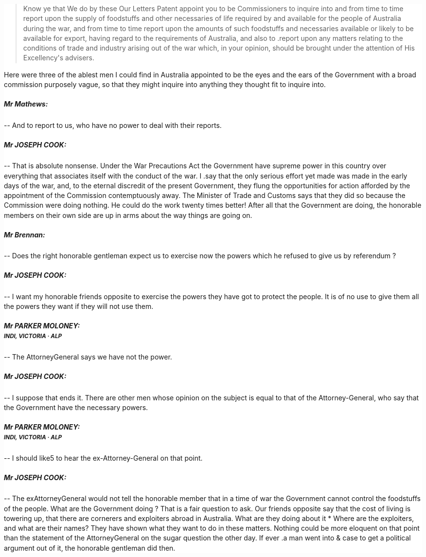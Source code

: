   >Know ye that We do by these Our Letters Patent appoint you to be Commissioners to inquire into and from time to time report upon the supply of foodstuffs and other necessaries of life required by and available for the people of Australia during the war, and from time to time report upon the amounts of such foodstuffs and necessaries available or likely to be available for export, having regard to the requirements of Australia, and also to .report upon any matters relating to the conditions of trade and industry arising out of the war which, in your opinion, should be brought under the attention of His Excellency's advisers. 

Here were three of the ablest men I could find in Australia appointed to be the eyes and the ears of the Government with a broad commission purposely vague, so that they might inquire into anything they thought fit to inquire into. 

##### Mr Mathews:

-- And to report to us, who have no power to deal with their reports. 

##### Mr JOSEPH COOK:

-- That is absolute nonsense. Under the War Precautions Act the Government have supreme power in this country over everything that associates itself with the conduct of the war. I .say that the only serious effort yet made was made in the early days of the war, and, to the eternal discredit of the present Government, they flung the opportunities for action afforded by the appointment of the Commission contemptuously away. The Minister of Trade and Customs says that they did so because the Commission were doing nothing. He could do the work twenty times better! After all that the Government are doing, the honorable members on their own side are up in arms about the way things are going on. 

##### Mr Brennan:

-- Does the right honorable gentleman expect us to exercise now the powers which he refused to give us by referendum ? 

##### Mr JOSEPH COOK:

-- I want my honorable friends opposite to exercise the powers they have got to protect the people. It is of no use to give them all the powers they want if they will not use them. 

##### Mr PARKER MOLONEY:<br><small class="text-muted">INDI, VICTORIA &middot; ALP</small>

-- The AttorneyGeneral says we have not the power. 

##### Mr JOSEPH COOK:

-- I suppose that ends it. There are other men whose opinion on the subject is equal to that of the Attorney-General, who say that the Government have the necessary powers. 

##### Mr PARKER MOLONEY:<br><small class="text-muted">INDI, VICTORIA &middot; ALP</small>

-- I should like5 to hear the ex-Attorney-General on that point. 

##### Mr JOSEPH COOK:

-- The exAttorneyGeneral would not tell the honorable member that in a time of war the Government cannot control the foodstuffs of the people. What are the Government doing ? That is a fair question to ask. Our friends opposite say that the cost of living is towering up, that there are  cornerers  and exploiters abroad in Australia. What are they doing about it * Where are the exploiters, and what are their names? They have shown what they want to do in these matters. Nothing could be more eloquent on that point than the statement of the AttorneyGeneral on the sugar question the other day. If ever .a man went into &amp; case to get a political argument out of it, the honorable gentleman did then. 
